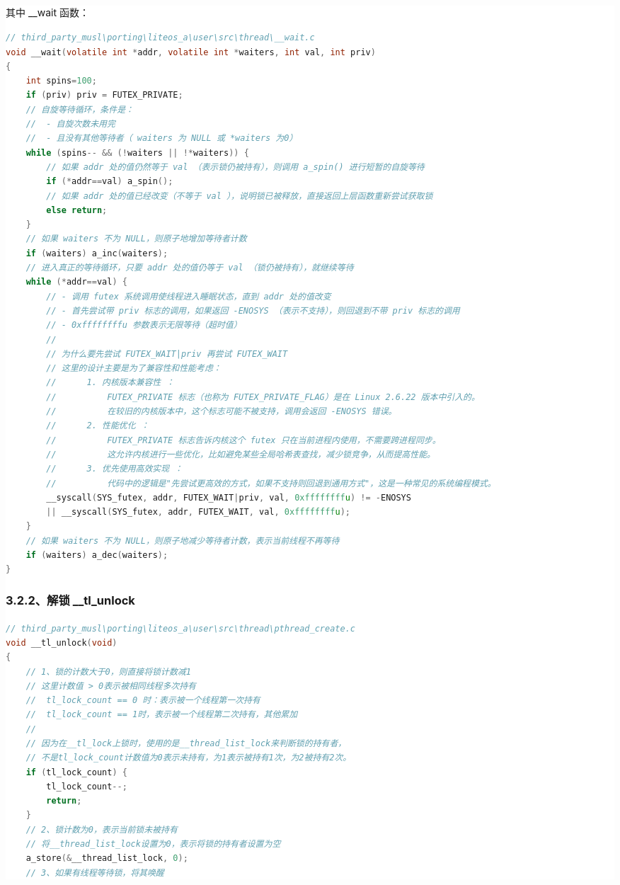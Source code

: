 其中 __wait 函数：

```c
// third_party_musl\porting\liteos_a\user\src\thread\__wait.c
void __wait(volatile int *addr, volatile int *waiters, int val, int priv)
{
	int spins=100;
	if (priv) priv = FUTEX_PRIVATE;
	// 自旋等待循环，条件是：
	// 	- 自旋次数未用完
	// 	- 且没有其他等待者（ waiters 为 NULL 或 *waiters 为0）
	while (spins-- && (!waiters || !*waiters)) {
		// 如果 addr 处的值仍然等于 val （表示锁仍被持有），则调用 a_spin() 进行短暂的自旋等待
		if (*addr==val) a_spin();
		// 如果 addr 处的值已经改变（不等于 val ），说明锁已被释放，直接返回上层函数重新尝试获取锁
		else return;	
	}
	// 如果 waiters 不为 NULL，则原子地增加等待者计数
	if (waiters) a_inc(waiters);
	// 进入真正的等待循环，只要 addr 处的值仍等于 val （锁仍被持有），就继续等待
	while (*addr==val) {
		// - 调用 futex 系统调用使线程进入睡眠状态，直到 addr 处的值改变
		// - 首先尝试带 priv 标志的调用，如果返回 -ENOSYS （表示不支持），则回退到不带 priv 标志的调用
		// - 0xffffffffu 参数表示无限等待（超时值）		
		// 
		// 为什么要先尝试 FUTEX_WAIT|priv 再尝试 FUTEX_WAIT
		// 这里的设计主要是为了兼容性和性能考虑：		
		// 		1. 内核版本兼容性 ：
		//    		FUTEX_PRIVATE 标志（也称为 FUTEX_PRIVATE_FLAG）是在 Linux 2.6.22 版本中引入的。
        //			在较旧的内核版本中，这个标志可能不被支持，调用会返回 -ENOSYS 错误。
		// 		2. 性能优化 ：
		//    		FUTEX_PRIVATE 标志告诉内核这个 futex 只在当前进程内使用，不需要跨进程同步。
        //			这允许内核进行一些优化，比如避免某些全局哈希表查找，减少锁竞争，从而提高性能。
		// 		3. 优先使用高效实现 ：
		//    		代码中的逻辑是"先尝试更高效的方式，如果不支持则回退到通用方式"，这是一种常见的系统编程模式。
		__syscall(SYS_futex, addr, FUTEX_WAIT|priv, val, 0xffffffffu) != -ENOSYS
		|| __syscall(SYS_futex, addr, FUTEX_WAIT, val, 0xffffffffu);
	}
	// 如果 waiters 不为 NULL，则原子地减少等待者计数，表示当前线程不再等待
	if (waiters) a_dec(waiters);
}
```



### 3.2.2、解锁 __tl_unlock

```c
// third_party_musl\porting\liteos_a\user\src\thread\pthread_create.c
void __tl_unlock(void)
{
    // 1、锁的计数大于0，则直接将锁计数减1
    // 这里计数值 > 0表示被相同线程多次持有
	// 	tl_lock_count == 0 时：表示被一个线程第一次持有
	// 	tl_lock_count == 1时，表示被一个线程第二次持有，其他累加
	// 
	// 因为在__tl_lock上锁时，使用的是__thread_list_lock来判断锁的持有者，
	// 不是tl_lock_count计数值为0表示未持有，为1表示被持有1次，为2被持有2次。
	if (tl_lock_count) {
		tl_lock_count--;
		return;
	}
    // 2、锁计数为0，表示当前锁未被持有
    // 将__thread_list_lock设置为0，表示将锁的持有者设置为空
	a_store(&__thread_list_lock, 0);
    // 3、如果有线程等待锁，将其唤醒
```